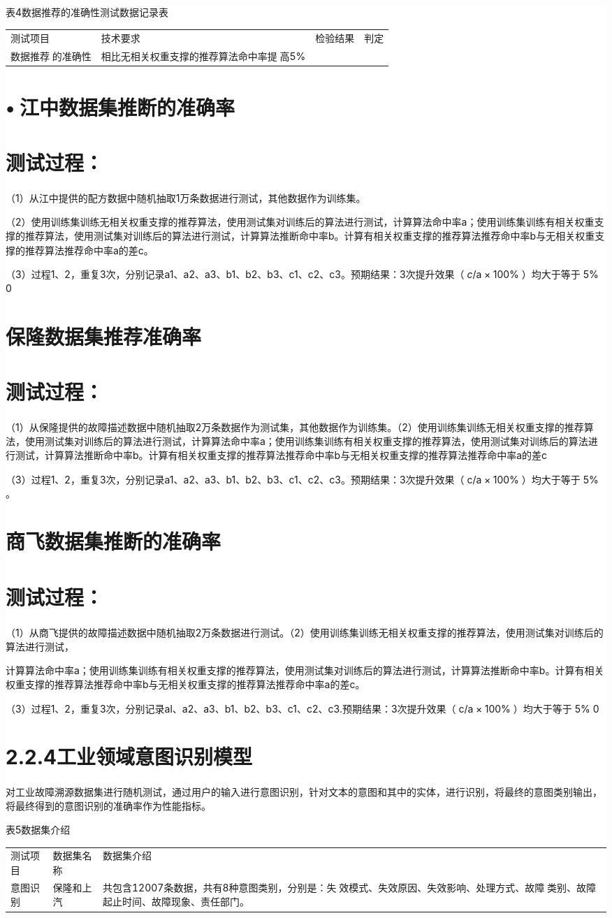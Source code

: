 表4数据推荐的准确性测试数据记录表  

<html><body><table><tr><td>测试项目</td><td>技术要求</td><td>检验结果</td><td>判定</td></tr><tr><td>数据推荐 的准确性</td><td>相比无相关权重支撑的推荐算法命中率提 高5%</td><td></td><td></td></tr></table></body></html>

# $\bullet$ 江中数据集推断的准确率

# 测试过程：

（1）从江中提供的配方数据中随机抽取1万条数据进行测试，其他数据作为训练集。

（2）使用训练集训练无相关权重支撑的推荐算法，使用测试集对训练后的算法进行测试，计算算法命中率a；使用训练集训练有相关权重支撑的推荐算法，使用测试集对训练后的算法进行测试，计算算法推断命中率b。计算有相关权重支撑的推荐算法推荐命中率b与无相关权重支撑的推荐算法推荐命中率a的差c。

（3）过程1、2，重复3次，分别记录a1、a2、a3、b1、b2、b3、c1、c2、c3。预期结果：3次提升效果（ $c / \mathsf { a } \times 1 0 0 \%$ ）均大于等于 $5 \%$ 0

# 保隆数据集推荐准确率

# 测试过程：

（1）从保隆提供的故障描述数据中随机抽取2万条数据作为测试集，其他数据作为训练集。（2）使用训练集训练无相关权重支撑的推荐算法，使用测试集对训练后的算法进行测试，计算算法命中率a；使用训练集训练有相关权重支撑的推荐算法，使用测试集对训练后的算法进行测试，计算算法推断命中率b。计算有相关权重支撑的推荐算法推荐命中率b与无相关权重支撑的推荐算法推荐命中率a的差c

（3）过程1、2，重复3次，分别记录a1、a2、a3、b1、b2、b3、c1、c2、c3。预期结果：3次提升效果（ $\mathsf { c } / \mathsf { a } \times 1 0 0 \%$ ）均大于等于 $5 \%$ 。

# 商飞数据集推断的准确率

# 测试过程：

（1）从商飞提供的故障描述数据中随机抽取2万条数据进行测试。（2）使用训练集训练无相关权重支撑的推荐算法，使用测试集对训练后的算法进行测试，

计算算法命中率a；使用训练集训练有相关权重支撑的推荐算法，使用测试集对训练后的算法进行测试，计算算法推断命中率b。计算有相关权重支撑的推荐算法推荐命中率b与无相关权重支撑的推荐算法推荐命中率a的差c。

（3）过程1、2，重复3次，分别记录al、a2、a3、b1、b2、b3、c1、c2、c3.预期结果：3次提升效果（ $\mathsf { c } / \mathsf { a } \times 1 0 0 \%$ ）均大于等于 $5 \%$ 0

# 2.2.4工业领域意图识别模型

对工业故障溯源数据集进行随机测试，通过用户的输入进行意图识别，针对文本的意图和其中的实体，进行识别，将最终的意图类别输出，将最终得到的意图识别的准确率作为性能指标。

表5数据集介绍  

<html><body><table><tr><td>测试项目</td><td>数据集名称</td><td>数据集介绍</td></tr><tr><td>意图识别</td><td>保隆和上汽</td><td>共包含12007条数据，共有8种意图类别，分别是：失 效模式、失效原因、失效影响、处理方式、故障 类别、故障起止时间、故障现象、责任部门。</td></tr></table></body></html>
